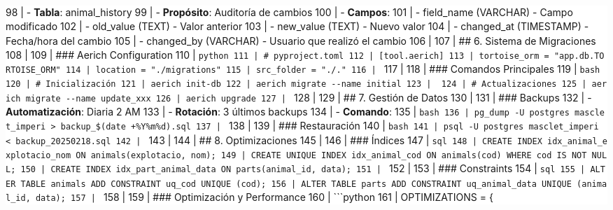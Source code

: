  98 | - **Tabla**: animal_history
 99 | - **Propósito**: Auditoría de cambios
100 | - **Campos**:
101 |   - field_name (VARCHAR) - Campo modificado
102 |   - old_value (TEXT) - Valor anterior
103 |   - new_value (TEXT) - Nuevo valor
104 |   - changed_at (TIMESTAMP) - Fecha/hora del cambio
105 |   - changed_by (VARCHAR) - Usuario que realizó el cambio
106 | 
107 | ## 6. Sistema de Migraciones
108 | 
109 | ### Aerich Configuration
110 | ```python
111 | # pyproject.toml
112 | [tool.aerich]
113 | tortoise_orm = "app.db.TORTOISE_ORM"
114 | location = "./migrations"
115 | src_folder = "./."
116 | ```
117 | 
118 | ### Comandos Principales
119 | ```bash
120 | # Inicialización
121 | aerich init-db
122 | aerich migrate --name initial
123 | 
124 | # Actualizaciones
125 | aerich migrate --name update_xxx
126 | aerich upgrade
127 | ```
128 | 
129 | ## 7. Gestión de Datos
130 | 
131 | ### Backups
132 | - **Automatización**: Diaria 2 AM
133 | - **Rotación**: 3 últimos backups
134 | - **Comando**: 
135 | ```bash
136 | pg_dump -U postgres masclet_imperi > backup_$(date +%Y%m%d).sql
137 | ```
138 | 
139 | ### Restauración
140 | ```bash
141 | psql -U postgres masclet_imperi < backup_20250218.sql
142 | ```
143 | 
144 | ## 8. Optimizaciones
145 | 
146 | ### Índices
147 | ```sql
148 | CREATE INDEX idx_animal_explotacio_nom ON animals(explotacio, nom);
149 | CREATE UNIQUE INDEX idx_animal_cod ON animals(cod) WHERE cod IS NOT NULL;
150 | CREATE INDEX idx_part_animal_data ON parts(animal_id, data);
151 | ```
152 | 
153 | ### Constraints
154 | ```sql
155 | ALTER TABLE animals ADD CONSTRAINT uq_cod UNIQUE (cod);
156 | ALTER TABLE parts ADD CONSTRAINT uq_animal_data UNIQUE (animal_id, data);
157 | ```
158 | 
159 | ### Optimización y Performance
160 | ```python
161 | OPTIMIZATIONS = {